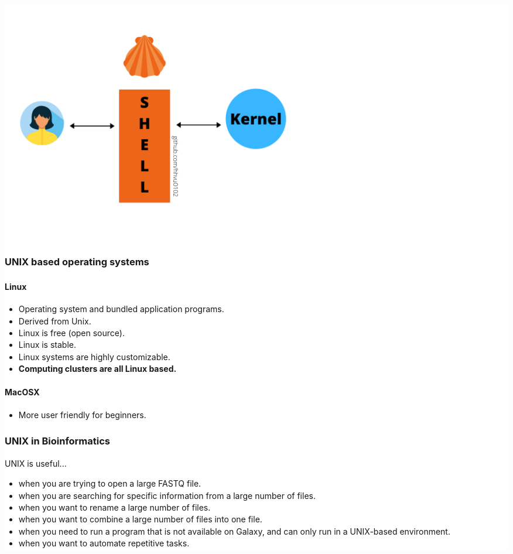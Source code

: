 <img src="/images/SHELL.png" width="500" height="400"/>

### UNIX based operating systems

#### Linux
- Operating system and bundled application programs.
- Derived from Unix.
- Linux is free (open source).
- Linux is stable.
- Linux systems are highly customizable.
- **Computing clusters are all Linux based.**

#### MacOSX
- More user friendly for beginners.

### UNIX in Bioinformatics
UNIX is useful...
- when you are trying to open a large FASTQ file.
- when you are searching for specific information from a large number of files.
- when you want to rename a large number of files.
- when you want to combine a large number of files into one file.
- when you need to run a program that is not available on Galaxy, and can only run in a UNIX-based environment.
- when you want to automate repetitive tasks.
